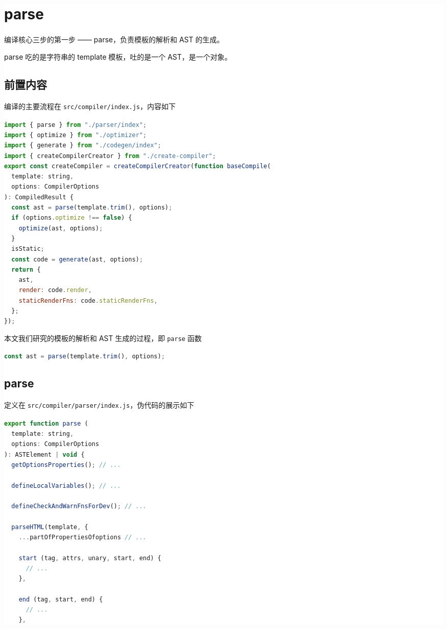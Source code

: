 # parse

编译核心三步的第一步 —— parse，负责模板的解析和 AST 的生成。

parse 吃的是字符串的 template 模板，吐的是一个 AST，是一个对象。

## 前置内容

编译的主要流程在 `src/compiler/index.js`，内容如下

```js
import { parse } from "./parser/index";
import { optimize } from "./optimizer";
import { generate } from "./codegen/index";
import { createCompilerCreator } from "./create-compiler";
export const createCompiler = createCompilerCreator(function baseCompile(
  template: string,
  options: CompilerOptions
): CompiledResult {
  const ast = parse(template.trim(), options);
  if (options.optimize !== false) {
    optimize(ast, options);
  }
  isStatic;
  const code = generate(ast, options);
  return {
    ast,
    render: code.render,
    staticRenderFns: code.staticRenderFns,
  };
});
```

本文我们研究的模板的解析和 AST 生成的过程，即 `parse` 函数

```js
const ast = parse(template.trim(), options);
```

## parse

定义在 `src/compiler/parser/index.js`，伪代码的展示如下

```js
export function parse (
  template: string,
  options: CompilerOptions
): ASTElement | void {
  getOptionsProperties(); // ...

  defineLocalVariables(); // ...

  defineCheckAndWarnFnsForDev(); // ...

  parseHTML(template, {
    ...partOfPropertiesOfoptions // ...

    start (tag, attrs, unary, start, end) {
      // ...
    },

    end (tag, start, end) {
      // ...
    },

```